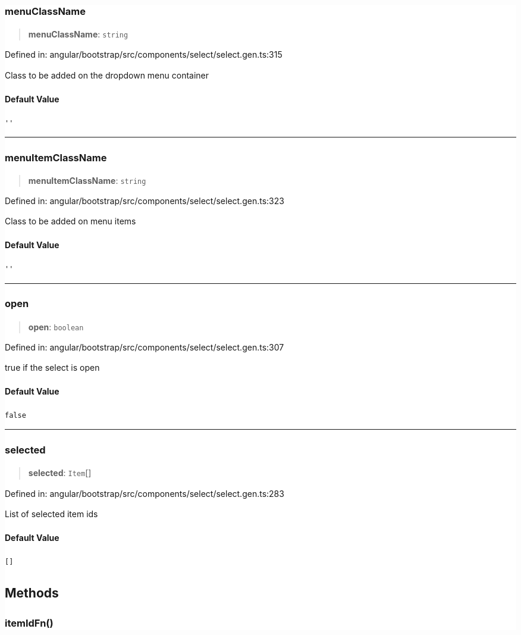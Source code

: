 ### menuClassName

> **menuClassName**: `string`

Defined in: angular/bootstrap/src/components/select/select.gen.ts:315

Class to be added on the dropdown menu container

#### Default Value

`''`

***

### menuItemClassName

> **menuItemClassName**: `string`

Defined in: angular/bootstrap/src/components/select/select.gen.ts:323

Class to be added on menu items

#### Default Value

`''`

***

### open

> **open**: `boolean`

Defined in: angular/bootstrap/src/components/select/select.gen.ts:307

true if the select is open

#### Default Value

`false`

***

### selected

> **selected**: `Item`[]

Defined in: angular/bootstrap/src/components/select/select.gen.ts:283

List of selected item ids

#### Default Value

`[]`

## Methods

### itemIdFn()
